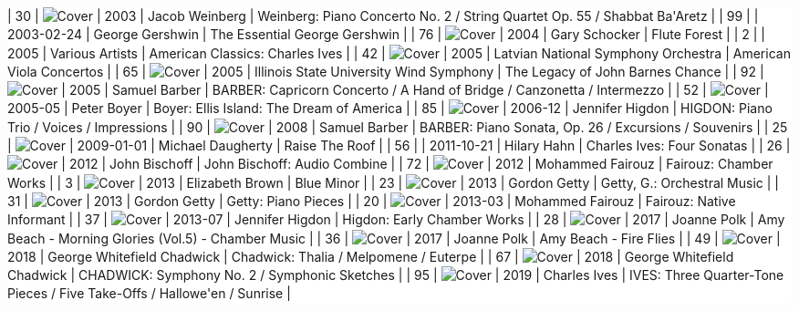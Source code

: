 | 30 | ![Cover](https://i.discogs.com/1IUGdLSYNK8pKoNjgYBrgf4bU7OTqTOiPlEHD94b-Fg/rs:fit/g:sm/q:40/h:150/w:150/czM6Ly9kaXNjb2dz/LWRhdGFiYXNlLWlt/YWdlcy9SLTkzMjE3/ODQtMTQ3ODU1MzAw/Ny04NDU4LmpwZWc.jpeg) | 2003 | Jacob Weinberg | Weinberg: Piano Concerto No. 2 &#x2F; String Quartet Op. 55 &#x2F; Shabbat Ba&#39;Aretz |
| 99 |  | 2003-02-24 | George Gershwin | The Essential George Gershwin |
| 76 | ![Cover](https://i.discogs.com/Zkqa1G_5lQtIQKIl4uDWEVFBu29XltRs03UQB41O7fQ/rs:fit/g:sm/q:40/h:150/w:150/czM6Ly9kaXNjb2dz/LWRhdGFiYXNlLWlt/YWdlcy9SLTE5OTE5/MTgyLTE2MjkzOTAw/MjAtMjA3Ni5qcGVn.jpeg) | 2004 | Gary Schocker | Flute Forest |
| 2 |  | 2005 | Various Artists | American Classics: Charles Ives |
| 42 | ![Cover](https://i.discogs.com/KjlD5Ohn2DNAJSRWUFOXmJQYOikdjAcLOLXQLmEK1tA/rs:fit/g:sm/q:40/h:150/w:150/czM6Ly9kaXNjb2dz/LWRhdGFiYXNlLWlt/YWdlcy9SLTE2MjEz/OTI5LTE2MDUzODE2/ODMtODI2My5qcGVn.jpeg) | 2005 | Latvian National Symphony Orchestra | American Viola Concertos |
| 65 | ![Cover](https://i.discogs.com/WFqYXeKS8inCGKtrjf3uMgYOvq6o826sMz_wxCoFbU8/rs:fit/g:sm/q:40/h:150/w:150/czM6Ly9kaXNjb2dz/LWRhdGFiYXNlLWlt/YWdlcy9SLTEwNDcy/NjAzLTE1ODg3NjY0/ODYtMjk2My5wbmc.jpeg) | 2005 | Illinois State University Wind Symphony | The Legacy of John Barnes Chance |
| 92 | ![Cover](https://i.discogs.com/bTkmMMQ44_P2nAq8t-JYj7vYeXO982Ekrfd2LOH883A/rs:fit/g:sm/q:40/h:150/w:150/czM6Ly9kaXNjb2dz/LWRhdGFiYXNlLWlt/YWdlcy9SLTg4NDY2/ODItMTQ2OTk5NjM1/My05ODk1LmpwZWc.jpeg) | 2005 | Samuel Barber | BARBER: Capricorn Concerto &#x2F; A Hand of Bridge &#x2F; Canzonetta &#x2F; Intermezzo |
| 52 | ![Cover](https://i.discogs.com/sShqI-1I8uY5ZAHVsZB2qVHMc5Q640fCfCXQ8gtNnBA/rs:fit/g:sm/q:40/h:150/w:150/czM6Ly9kaXNjb2dz/LWRhdGFiYXNlLWlt/YWdlcy9SLTcxMzIx/NTAtMTU0OTY0MzM5/NS0yNzM5LmpwZWc.jpeg) | 2005-05 | Peter Boyer | Boyer: Ellis Island: The Dream of America |
| 85 | ![Cover](https://i.discogs.com/CHkph-yxATQiW2Qky-dBHgzJpmnxyH3KDMRNm1PDtaQ/rs:fit/g:sm/q:40/h:150/w:150/czM6Ly9kaXNjb2dz/LWRhdGFiYXNlLWlt/YWdlcy9SLTE3MDE1/Mzk0LTE2MTMzNDc2/MDktNjgwMS5qcGVn.jpeg) | 2006-12 | Jennifer Higdon | HIGDON: Piano Trio &#x2F; Voices &#x2F; Impressions |
| 90 | ![Cover](https://i.discogs.com/inXly-kYrGH2aHqRQwrfc9ISbkh1uIF0Uz_IZX-qvdw/rs:fit/g:sm/q:40/h:150/w:150/czM6Ly9kaXNjb2dz/LWRhdGFiYXNlLWlt/YWdlcy9SLTEwNTc4/OTI1LTE1MDAyNzg4/MzMtMjE0Ni5qcGVn.jpeg) | 2008 | Samuel Barber | BARBER: Piano Sonata, Op. 26 &#x2F; Excursions &#x2F; Souvenirs |
| 25 | ![Cover](https://i.discogs.com/8cnDMmAVFsjdg8K9d7Tbk-GA7kYzH_nDyFK1sZKL-6o/rs:fit/g:sm/q:40/h:150/w:150/czM6Ly9kaXNjb2dz/LWRhdGFiYXNlLWlt/YWdlcy9SLTI4OTYw/NzctMTMwNjE4NjM0/MS5qcGVn.jpeg) | 2009-01-01 | Michael Daugherty | Raise The Roof |
| 56 |  | 2011-10-21 | Hilary Hahn | Charles Ives: Four Sonatas |
| 26 | ![Cover](https://i.discogs.com/R5A-LGI2r8VjqtOnR-e0fTUUjhYCKkhNMPSzKmT-vKE/rs:fit/g:sm/q:40/h:150/w:150/czM6Ly9kaXNjb2dz/LWRhdGFiYXNlLWlt/YWdlcy9SLTQyMzk4/MjYtMTM2MzIxNjA2/OS01OTY2LmpwZWc.jpeg) | 2012 | John Bischoff | John Bischoff: Audio Combine |
| 72 | ![Cover](https://i.discogs.com/2I1GVRmydUnTLbk8K9YvHDpo0Lx4R5GjZrEpAyo7Nb4/rs:fit/g:sm/q:40/h:150/w:150/czM6Ly9kaXNjb2dz/LWRhdGFiYXNlLWlt/YWdlcy9SLTE2NjQy/MjQ1LTE2MDkwMTUw/NTEtOTc1NS5qcGVn.jpeg) | 2012 | Mohammed Fairouz | Fairouz: Chamber Works |
| 3 | ![Cover](https://i.discogs.com/b9Bt1M34m4JQY2BM6EhRRPT7m0wYw2Ykb_FCK1bvJps/rs:fit/g:sm/q:40/h:150/w:150/czM6Ly9kaXNjb2dz/LWRhdGFiYXNlLWlt/YWdlcy9SLTc1Njk3/NzYtMTQ0NDIzNzMy/MS01MjczLmpwZWc.jpeg) | 2013 | Elizabeth Brown | Blue Minor |
| 23 | ![Cover](https://i.discogs.com/9M4BQMFZD9M0fnHfBLRl8Ex2t6vO7eUAZnelkjWopek/rs:fit/g:sm/q:40/h:150/w:150/czM6Ly9kaXNjb2dz/LWRhdGFiYXNlLWlt/YWdlcy9SLTExMzQ1/ODcwLTE1MTQ2NTMx/OTEtOTczOC5qcGVn.jpeg) | 2013 | Gordon Getty | Getty, G.: Orchestral Music |
| 31 | ![Cover](https://i.discogs.com/9M4BQMFZD9M0fnHfBLRl8Ex2t6vO7eUAZnelkjWopek/rs:fit/g:sm/q:40/h:150/w:150/czM6Ly9kaXNjb2dz/LWRhdGFiYXNlLWlt/YWdlcy9SLTExMzQ1/ODcwLTE1MTQ2NTMx/OTEtOTczOC5qcGVn.jpeg) | 2013 | Gordon Getty | Getty: Piano Pieces |
| 20 | ![Cover](https://i.discogs.com/egldv42O_1XwYFOl_wVhvNdCe6hsVMsQM4VU9uGakTc/rs:fit/g:sm/q:40/h:150/w:150/czM6Ly9kaXNjb2dz/LWRhdGFiYXNlLWlt/YWdlcy9SLTg1MTU2/OTAtMTYzMTg2ODkz/Ni0yOTEwLmpwZWc.jpeg) | 2013-03 | Mohammed Fairouz | Fairouz: Native Informant |
| 37 | ![Cover](https://i.discogs.com/EFBLxMio6e86xcaVTCduo-1uHOHsD_LD63LhAmvLWIE/rs:fit/g:sm/q:40/h:150/w:150/czM6Ly9kaXNjb2dz/LWRhdGFiYXNlLWlt/YWdlcy9SLTE1Njk2/ODIyLTE2MTMzNTE1/NDEtODE1NS5qcGVn.jpeg) | 2013-07 | Jennifer Higdon | Higdon: Early Chamber Works |
| 28 | ![Cover](https://i.discogs.com/5T3MpnTbYTaNC_ZEwWl8J7jEafA4quFhqM4lgBHhBWQ/rs:fit/g:sm/q:40/h:150/w:150/czM6Ly9kaXNjb2dz/LWRhdGFiYXNlLWlt/YWdlcy9SLTEyNDUy/Nzg5LTE1NjEyOTAx/NzYtNjYwMy5qcGVn.jpeg) | 2017 | Joanne Polk | Amy Beach - Morning Glories (Vol.5) - Chamber Music |
| 36 | ![Cover](https://i.discogs.com/5T3MpnTbYTaNC_ZEwWl8J7jEafA4quFhqM4lgBHhBWQ/rs:fit/g:sm/q:40/h:150/w:150/czM6Ly9kaXNjb2dz/LWRhdGFiYXNlLWlt/YWdlcy9SLTEyNDUy/Nzg5LTE1NjEyOTAx/NzYtNjYwMy5qcGVn.jpeg) | 2017 | Joanne Polk | Amy Beach - Fire Flies |
| 49 | ![Cover](https://i.discogs.com/UwwNMhE5Iwtg4cqsRottWX8gXgYiPLRQ8Q3HB1s_QWA/rs:fit/g:sm/q:40/h:150/w:150/czM6Ly9kaXNjb2dz/LWRhdGFiYXNlLWlt/YWdlcy9SLTE1MTY5/OTg0LTE2Mjc4MzIy/ODgtMzkwNC5qcGVn.jpeg) | 2018 | George Whitefield Chadwick | Chadwick: Thalia &#x2F; Melpomene &#x2F; Euterpe |
| 67 | ![Cover](https://i.discogs.com/UwwNMhE5Iwtg4cqsRottWX8gXgYiPLRQ8Q3HB1s_QWA/rs:fit/g:sm/q:40/h:150/w:150/czM6Ly9kaXNjb2dz/LWRhdGFiYXNlLWlt/YWdlcy9SLTE1MTY5/OTg0LTE2Mjc4MzIy/ODgtMzkwNC5qcGVn.jpeg) | 2018 | George Whitefield Chadwick | CHADWICK: Symphony No. 2 &#x2F; Symphonic Sketches |
| 95 | ![Cover](https://i.discogs.com/vcrDiCX4JOHYPehjiaOxR7fAh-eOACkQSWuY23cjYn8/rs:fit/g:sm/q:40/h:150/w:150/czM6Ly9kaXNjb2dz/LWRhdGFiYXNlLWlt/YWdlcy9SLTEzMzQ0/MzMzLTE1NTI0NTUy/NTktNjMyMi5qcGVn.jpeg) | 2019 | Charles Ives | IVES: Three Quarter-Tone Pieces &#x2F; Five Take-Offs &#x2F; Hallowe&#39;en &#x2F; Sunrise |